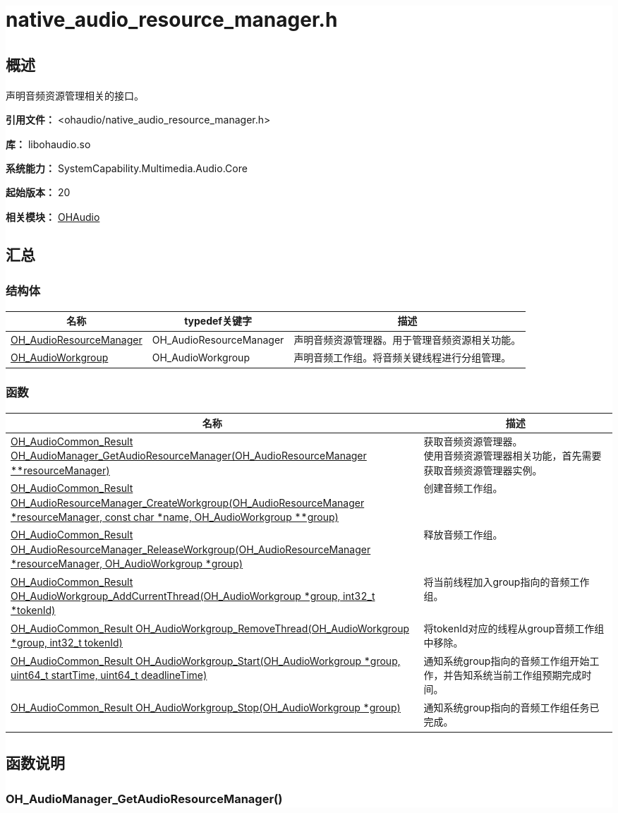 # native_audio_resource_manager.h







## 概述

声明音频资源管理相关的接口。

**引用文件：** <ohaudio/native_audio_resource_manager.h>

**库：** libohaudio.so

**系统能力：** SystemCapability.Multimedia.Audio.Core

**起始版本：** 20

**相关模块：** [OHAudio](capi-ohaudio.md)

## 汇总

### 结构体

| 名称 | typedef关键字 | 描述 |
| -- | -- | -- |
| [OH_AudioResourceManager](capi-ohaudio-oh-audioresourcemanager.md) | OH_AudioResourceManager | 声明音频资源管理器。用于管理音频资源相关功能。 |
| [OH_AudioWorkgroup](capi-ohaudio-oh-audioworkgroup.md) | OH_AudioWorkgroup | 声明音频工作组。将音频关键线程进行分组管理。 |

### 函数

| 名称 | 描述 |
| -- | -- |
| [OH_AudioCommon_Result OH_AudioManager_GetAudioResourceManager(OH_AudioResourceManager **resourceManager)](#oh_audiomanager_getaudioresourcemanager) | 获取音频资源管理器。<br> 使用音频资源管理器相关功能，首先需要获取音频资源管理器实例。 |
| [OH_AudioCommon_Result OH_AudioResourceManager_CreateWorkgroup(OH_AudioResourceManager *resourceManager, const char *name, OH_AudioWorkgroup **group)](#oh_audioresourcemanager_createworkgroup) | 创建音频工作组。 |
| [OH_AudioCommon_Result OH_AudioResourceManager_ReleaseWorkgroup(OH_AudioResourceManager *resourceManager, OH_AudioWorkgroup *group)](#oh_audioresourcemanager_releaseworkgroup) | 释放音频工作组。 |
| [OH_AudioCommon_Result OH_AudioWorkgroup_AddCurrentThread(OH_AudioWorkgroup *group, int32_t *tokenId)](#oh_audioworkgroup_addcurrentthread) | 将当前线程加入group指向的音频工作组。 |
| [OH_AudioCommon_Result OH_AudioWorkgroup_RemoveThread(OH_AudioWorkgroup *group, int32_t tokenId)](#oh_audioworkgroup_removethread) | 将tokenId对应的线程从group音频工作组中移除。 |
| [OH_AudioCommon_Result OH_AudioWorkgroup_Start(OH_AudioWorkgroup *group, uint64_t startTime, uint64_t deadlineTime)](#oh_audioworkgroup_start) | 通知系统group指向的音频工作组开始工作，并告知系统当前工作组预期完成时间。 |
| [OH_AudioCommon_Result OH_AudioWorkgroup_Stop(OH_AudioWorkgroup *group)](#oh_audioworkgroup_stop) | 通知系统group指向的音频工作组任务已完成。 |

## 函数说明

### OH_AudioManager_GetAudioResourceManager()
